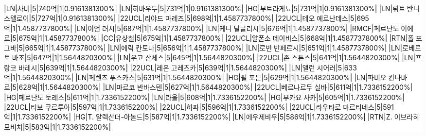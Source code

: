 |LN|차비|5|740억|1|0.9161381300%|
|LN|히바우두|5|731억|1|0.9161381300%|
|HG|부트라게뇨|5|731억|1|0.9161381300%|
|LN|뤼트 반니스텔로이|5|727억|1|0.9161381300%|
|22UCL|리야드 마레즈|5|698억|1|1.4587737800%|
|22UCL|테오 에르난데스|5|695억|1|1.4587737800%|
|LN|이언 러시|5|687억|1|1.4587737800%|
|LN|케니 달글리시|5|676억|1|1.4587737800%|
|RMCF|페르난도 이에로|5|675억|1|1.4587737800%|
|CC|유상철|5|675억|1|1.4587737800%|
|22UCL|알폰소 데이비스|5|668억|1|1.4587737800%|
|RTN|폴 포그바|5|665억|1|1.4587737800%|
|LN|에릭 칸토나|5|656억|1|1.4587737800%|
|LN|로빈 반페르시|5|651억|1|1.4587737800%|
|LN|로베르토 바조|5|647억|1|1.5644820300%|
|LN|우고 산체스|5|645억|1|1.5644820300%|
|22UCL|존 스톤스|5|641억|1|1.5644820300%|
|LN|프랑코 바레시|5|639억|1|1.5644820300%|
|22UCL|레온 고레츠카|5|639억|1|1.5644820300%|
|LN|앨런 시어러|5|633억|1|1.5644820300%|
|LN|페렌츠 푸스카스|5|631억|1|1.5644820300%|
|HG|필 포든|5|629억|1|1.5644820300%|
|LN|파비오 칸나바로|5|628억|1|1.5644820300%|
|LN|마르코 반바스텐|5|627억|1|1.5644820300%|
|22UCL|베르나르두 실바|5|611억|1|1.7336152200%|
|HG|페르난도 토레스|5|611억|1|1.7336152200%|
|LN|라울|5|608억|1|1.7336152200%|
|HG|부카요 사카|5|605억|1|1.7336152200%|
|22UCL|티보 쿠르투아|5|597억|1|1.7336152200%|
|22UCL|하파|5|596억|1|1.7336152200%|
|22UCL|라우타로 마르티네스|5|591억|1|1.7336152200%|
|HG|T. 알렉산더-아놀드|5|587억|1|1.7336152200%|
|LN|에우제비우|5|586억|1|1.7336152200%|
|RTN|Z. 이브라히모비치|5|583억|1|1.7336152200%|
